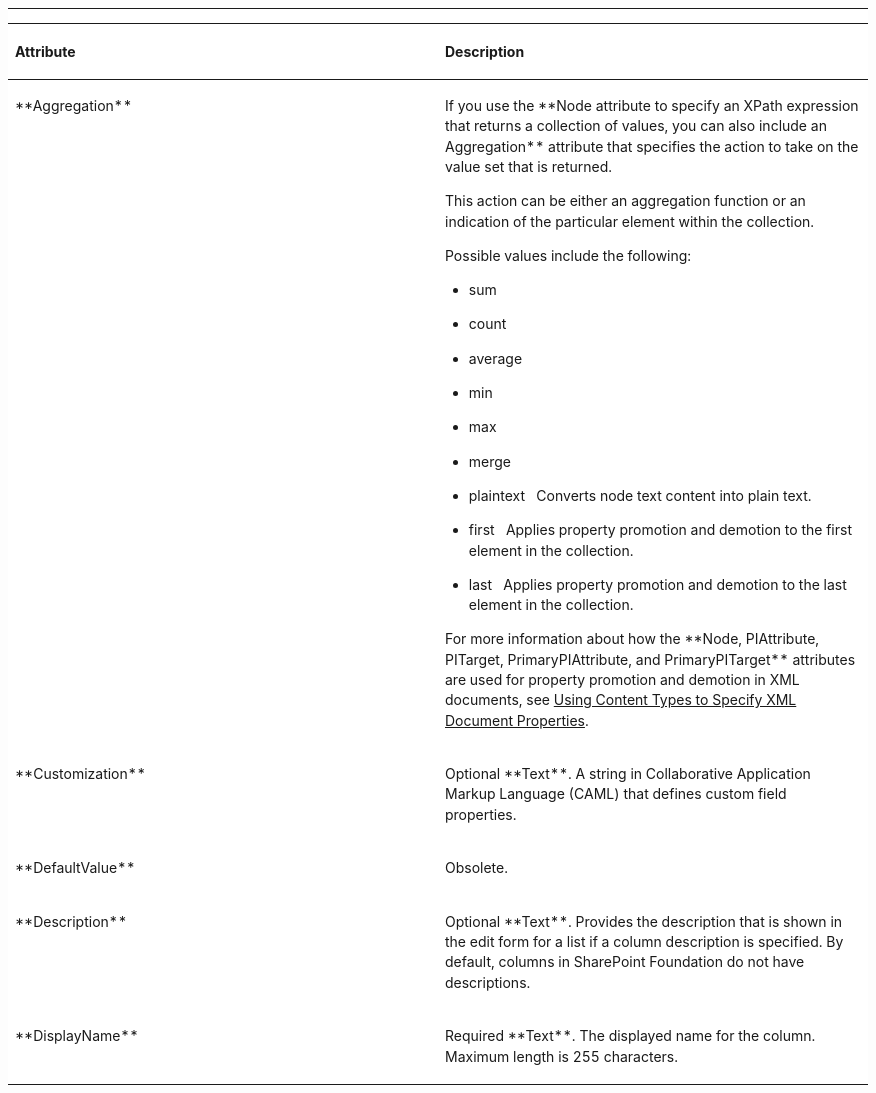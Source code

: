 
-----------------------------------------------------------------------------------------------------------------------------------------------------------------------------------------------

<table>
<colgroup>
<col width="50%" />
<col width="50%" />
</colgroup>
<thead>
<tr class="header">
<th align="left"><p>Attribute</p></th>
<th align="left"><p>Description</p></th>
</tr>
</thead>
<tbody>
<tr class="odd">
<td align="left"><p>**Aggregation**</p></td>
<td align="left"><p>If you use the **Node</span> attribute to specify an XPath expression that returns a collection of values, you can also include an <span class="keyword">Aggregation** attribute that specifies the action to take on the value set that is returned.</p>
<p>This action can be either an aggregation function or an indication of the particular element within the collection.</p>
<p>Possible values include the following:</p>
<ul>
<li><p>sum</p></li>
<li><p>count</p></li>
<li><p>average</p></li>
<li><p>min</p></li>
<li><p>max</p></li>
<li><p>merge</p></li>
<li><p>plaintext   Converts node text content into plain text.</p></li>
<li><p>first   Applies property promotion and demotion to the first element in the collection.</p></li>
<li><p>last   Applies property promotion and demotion to the last element in the collection.</p></li>
</ul>
<p>For more information about how the **Node</span>, <span class="keyword">PIAttribute</span>, <span class="keyword">PITarget</span>, <span class="keyword">Primary</span><span class="keyword">PIAttribute</span>, and <span class="keyword">PrimaryPITarget** attributes are used for property promotion and demotion in XML documents, see <a href="http://msdn.microsoft.com/library/4b41b9a1-7545-44f7-ad2e-34694d3df829(Office.15).aspx">Using Content Types to Specify XML Document Properties</a>.</p></td>
</tr>
<tr class="even">
<td align="left"><p>**Customization**</p></td>
<td align="left"><p>Optional **Text**. A string in Collaborative Application Markup Language (CAML) that defines custom field properties.</p></td>
</tr>
<tr class="odd">
<td align="left"><p>**DefaultValue**</p></td>
<td align="left"><p>Obsolete.</p></td>
</tr>
<tr class="even">
<td align="left"><p>**Description**</p></td>
<td align="left"><p>Optional **Text**. Provides the description that is shown in the edit form for a list if a column description is specified. By default, columns in SharePoint Foundation do not have descriptions.</p></td>
</tr>
<tr class="odd">
<td align="left"><p>**DisplayName**</p></td>
<td align="left"><p>Required **Text**. The displayed name for the column. Maximum length is 255 characters.</p>